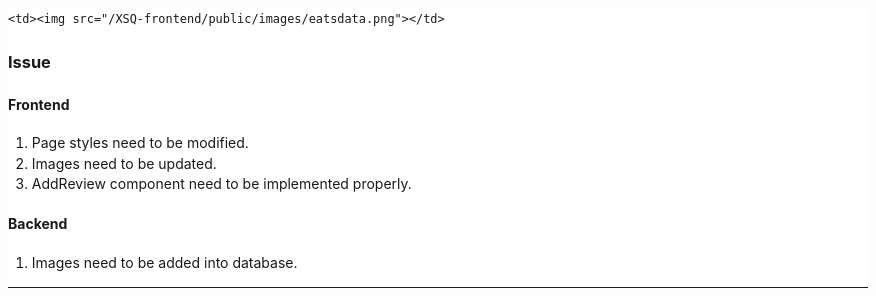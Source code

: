     <td><img src="/XSQ-frontend/public/images/eatsdata.png"></td>
  </tr>
 </table>

### Issue
#### Frontend
1. Page styles need to be modified.
2. Images need to be updated.
3. AddReview component need to be implemented properly. 
#### Backend
1. Images need to be added into database.

---
